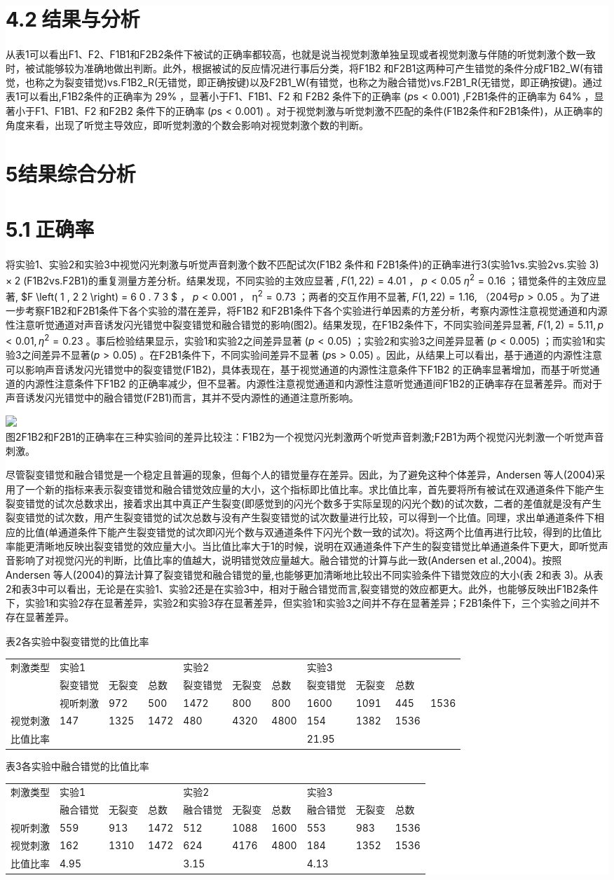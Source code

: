 # 4.2 结果与分析

从表1可以看出F1、F2、F1B1和F2B2条件下被试的正确率都较高，也就是说当视觉刺激单独呈现或者视觉刺激与伴随的听觉刺激个数一致时，被试能够较为准确地做出判断。此外，根据被试的反应情况进行事后分类，将F1B2 和F2B1这两种可产生错觉的条件分成F1B2_W(有错觉，也称之为裂变错觉)vs.F1B2_R(无错觉，即正确按键)以及F2B1_W(有错觉，也称之为融合错觉)vs.F2B1_R(无错觉，即正确按键)。通过表1可以看出,F1B2条件的正确率为 $2 9 \%$ ，显著小于F1、F1B1、F2 和 F2B2 条件下的正确率 $( p \mathrm { s } < 0 . 0 0 1 )$ ,F2B1条件的正确率为 $64 \%$ ，显著小于F1、F1B1、F2 和F2B2 条件下的正确率 $( p \mathrm { s } < 0 . 0 0 1 )$ 。对于视觉刺激与听觉刺激不匹配的条件(F1B2条件和F2B1条件)，从正确率的角度来看，出现了听觉主导效应，即听觉刺激的个数会影响对视觉刺激个数的判断。

# 5结果综合分析

# 5.1 正确率

将实验1、实验2和实验3中视觉闪光刺激与听觉声音刺激个数不匹配试次(F1B2 条件和 F2B1条件)的正确率进行3(实验1vs.实验2vs.实验 $3 ) \times 2$ (F1B2vs.F2B1)的重复测量方差分析。结果发现，不同实验的主效应显著 $, F \left( 1 , 2 2 \right) = 4 . 0 1$ ， $p < 0 . 0 5$ $\eta ^ { 2 } = 0 . 1 6$ ；错觉条件的主效应显著, $F \left( 1 , 2 2 \right) = 6 0 . 7 3 \$ ， $p < 0 . 0 0 1$ ， $\mathfrak { \eta } ^ { 2 } = 0 . 7 3$ ；两者的交互作用不显著, $F \left( 1 , 2 2 \right) = 1 . 1 6 ,$ （204号$p > 0 . 0 5$ 。为了进一步考察F1B2和F2B1条件下各个实验的潜在差异，将F1B2 和F2B1条件下各个实验进行单因素的方差分析，考察内源性注意视觉通道和内源性注意听觉通道对声音诱发闪光错觉中裂变错觉和融合错觉的影响(图2)。结果发现，在F1B2条件下，不同实验间差异显著, $F \left( { 1 , 2 } \right) = 5 . 1 1 , p < 0 . 0 1 , \eta ^ { 2 } = 0 . 2 3$ 。事后检验结果显示，实验1和实验2之间差异显著 $( p < 0 . 0 5 )$ ；实验2和实验3之间差异显著 $( p < 0 . 0 0 5 )$ ；而实验1和实验3之间差异不显著$( p > 0 . 0 5 )$ 。在F2B1条件下，不同实验间差异不显著 $( p \mathrm { s } > 0 . 0 5 )$ 。因此，从结果上可以看出，基于通道的内源性注意可以影响声音诱发闪光错觉中的裂变错觉(F1B2)，具体表现在，基于视觉通道的内源性注意条件下F1B2 的正确率显著增加，而基于听觉通道的内源性注意条件下F1B2 的正确率减少，但不显著。内源性注意视觉通道和内源性注意听觉通道间F1B2的正确率存在显著差异。而对于声音诱发闪光错觉中的融合错觉(F2B1)而言，其并不受内源性的通道注意所影响。

![](images/1aaa5031684b1870c73397f3a522176152367536f1dd42068eca8cc1722aff24.jpg)  
图2F1B2和F2B1的正确率在三种实验间的差异比较注：F1B2为一个视觉闪光刺激两个听觉声音刺激;F2B1为两个视觉闪光刺激一个听觉声音刺激。

尽管裂变错觉和融合错觉是一个稳定且普遍的现象，但每个人的错觉量存在差异。因此，为了避免这种个体差异，Andersen 等人(2004)采用了一个新的指标来表示裂变错觉和融合错觉效应量的大小，这个指标即比值比率。求比值比率，首先要将所有被试在双通道条件下能产生裂变错觉的试次总数求出，接着求出其中真正产生裂变(即感觉到的闪光个数多于实际呈现的闪光个数)的试次数，二者的差值就是没有产生裂变错觉的试次数，用产生裂变错觉的试次总数与没有产生裂变错觉的试次数量进行比较，可以得到一个比值。同理，求出单通道条件下相应的比值(单通道条件下能产生裂变错觉的试次即闪光个数与双通道条件下闪光个数一致的试次)。将这两个比值再进行比较，得到的比值比率能更清晰地反映出裂变错觉的效应量大小。当比值比率大于1的时候，说明在双通道条件下产生的裂变错觉比单通道条件下更大，即听觉声音影响了对视觉闪光的判断，比值比率的值越大，说明错觉效应量越大。融合错觉的计算与此一致(Andersen et al.,2004)。按照 Andersen 等人(2004)的算法计算了裂变错觉和融合错觉的量,也能够更加清晰地比较出不同实验条件下错觉效应的大小(表 2和表 3)。从表2和表3中可以看出，无论是在实验1、实验2还是在实验3中，相对于融合错觉而言,裂变错觉的效应都更大。此外，也能够反映出F1B2条件下，实验1和实验2存在显著差异，实验2和实验3存在显著差异，但实验1和实验3之间并不存在显著差异；F2B1条件下，三个实验之间并不存在显著差异。

表2各实验中裂变错觉的比值比率  

<html><body><table><tr><td rowspan="3">刺激类型</td><td colspan="3">实验1</td><td colspan="3">实验2</td><td colspan="3">实验3</td></tr><tr><td>裂变错觉</td><td>无裂变</td><td>总数</td><td>裂变错觉</td><td>无裂变</td><td>总数</td><td>裂变错觉</td><td>无裂变</td><td>总数</td></tr><tr><td>视听刺激</td><td>972</td><td>500</td><td>1472</td><td>800</td><td>800</td><td>1600</td><td>1091</td><td>445</td><td>1536</td></tr><tr><td>视觉刺激</td><td>147</td><td>1325</td><td>1472</td><td>480</td><td>4320</td><td>4800</td><td>154</td><td>1382</td><td>1536</td></tr><tr><td>比值比率</td><td colspan="3"></td><td colspan="3"></td><td colspan="3">21.95</td></tr></table></body></html>

表3各实验中融合错觉的比值比率  

<html><body><table><tr><td rowspan="2">刺激类型</td><td colspan="3">实验1</td><td colspan="3">实验2</td><td colspan="3">实验3</td></tr><tr><td>融合错觉</td><td>无裂变</td><td>总数</td><td>融合错觉</td><td>无裂变</td><td>总数</td><td>融合错觉</td><td>无裂变</td><td>总数</td></tr><tr><td>视听刺激</td><td>559</td><td>913</td><td>1472</td><td>512</td><td>1088</td><td>1600</td><td>553</td><td>983</td><td>1536</td></tr><tr><td>视觉刺激</td><td>162</td><td>1310</td><td>1472</td><td>624</td><td>4176</td><td>4800</td><td>184</td><td>1352</td><td>1536</td></tr><tr><td>比值比率</td><td colspan="3">4.95</td><td colspan="3">3.15</td><td colspan="3">4.13</td></tr></table></body></html>
